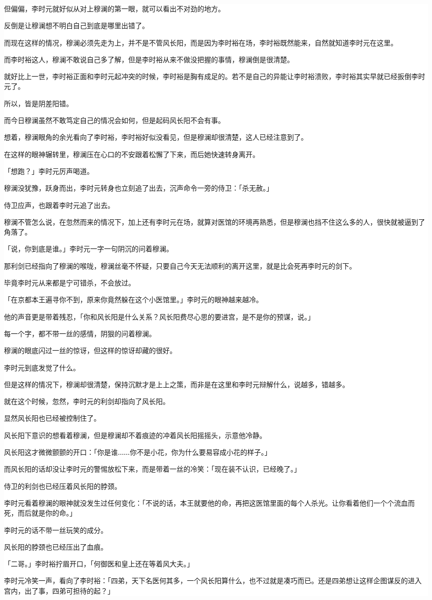 但偏偏，李时元就好似从对上穆澜的第一眼，就可以看出不对劲的地方。

反倒是让穆澜想不明白自己到底是哪里出错了。

而现在这样的情况，穆澜必须先走为上，并不是不管风长阳，而是因为李时裕在场，李时裕既然能来，自然就知道李时元在这里。

而李时裕这人，穆澜不敢说自己多了解，但是李时裕从来不做没把握的事情，穆澜倒是很清楚。

就好比上一世，李时裕正面和李时元起冲突的时候，李时裕是胸有成足的。若不是自己的异能让李时裕溃败，李时裕其实早就已经扳倒李时元了。

所以，皆是阴差阳错。

而今日穆澜虽然不敢笃定自己的情况会如何，但是起码风长阳不会有事。

想着，穆澜眼角的余光看向了李时裕，李时裕好似没看见，但是穆澜却很清楚，这人已经注意到了。

在这样的眼神辗转里，穆澜压在心口的不安跟着松懈了下来，而后她快速转身离开。

「想跑？」李时元厉声喝道。

穆澜没犹豫，跃身而出，李时元转身也立刻追了出去，沉声命令一旁的侍卫：「杀无赦。」

侍卫应声，也跟着李时元追了出去。

穆澜不管怎么说，在忽然而来的情况下，加上还有李时元在场，就算对医馆的环境再熟悉，但是穆澜也挡不住这么多的人，很快就被逼到了角落了。

「说，你到底是谁。」李时元一字一句阴沉的问着穆澜。

那利剑已经指向了穆澜的喉咙，穆澜丝毫不怀疑，只要自己今天无法顺利的离开这里，就是比会死再李时元的剑下。

毕竟李时元从来都是宁可错杀，不会放过。

「在京都本王遍寻你不到，原来你竟然躲在这个小医馆里。」李时元的眼神越来越冷。

他的声音更是带着残忍，「你和风长阳是什么关系？风长阳费尽心思的要进宫，是不是你的预谋，说。」

每一个字，都不带一丝的感情，阴狠的问着穆澜。

穆澜的眼底闪过一丝的惊讶，但这样的惊讶却藏的很好。

李时元到底发觉了什么。

但是这样的情况下，穆澜却很清楚，保持沉默才是上上之策，而非是在这里和李时元辩解什么，说越多，错越多。

就在这个时候，忽然，李时元的利剑却指向了风长阳。

显然风长阳也已经被控制住了。

风长阳下意识的想看着穆澜，但是穆澜却不着痕迹的冲着风长阳摇摇头，示意他冷静。

风长阳这才微微颤颤的开口：「你是谁……你不是小花，你为什么要易容成小花的样子。」

而风长阳的话却没让李时元的警惕放松下来，而是带着一丝的冷笑：「现在装不认识，已经晚了。」

侍卫的利剑也已经压着风长阳的脖颈。

李时元看着穆澜的眼神就没发生过任何变化：「不说的话，本王就要他的命，再把这医馆里面的每个人杀光。让你看着他们一个个流血而死，而后就是你的命。」

李时元的话不带一丝玩笑的成分。

风长阳的脖颈也已经压出了血痕。

「二哥。」李时裕拧眉开口，「何御医和皇上还在等着风大夫。」

李时元冷笑一声，看向了李时裕：「四弟，天下名医何其多，一个风长阳算什么，也不过就是凑巧而已。还是四弟想让这样企图谋反的进入宫内，出了事，四弟可担待的起？」
